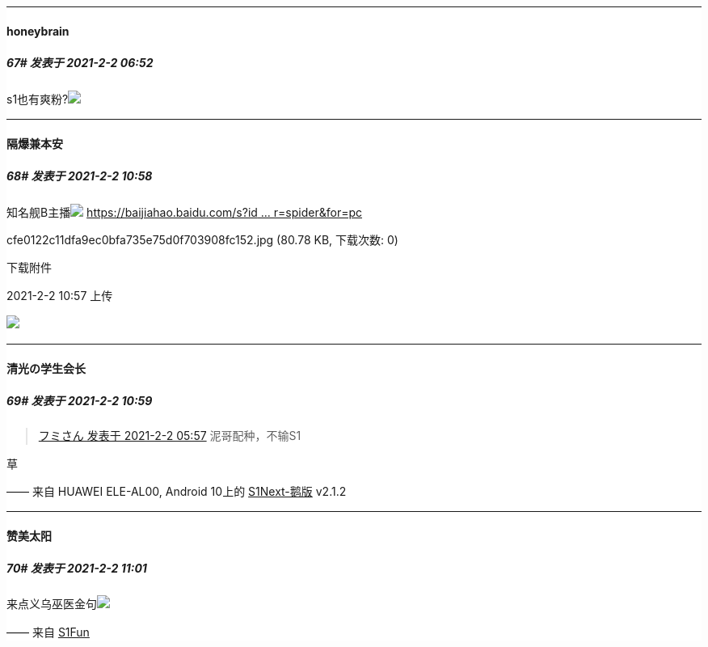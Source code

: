 
-----

####  honeybrain  
##### 67#       发表于 2021-2-2 06:52


s1也有爽粉?<img src="https://static.saraba1st.com/image/smiley/face2017/037.png" referrerpolicy="no-referrer">


-----

####  隔爆兼本安  
##### 68#       发表于 2021-2-2 10:58


知名舰B主播<img src="https://static.saraba1st.com/image/smiley/face2017/037.png" referrerpolicy="no-referrer">
[https://baijiahao.baidu.com/s?id ... r=spider&amp;for=pc](https://baijiahao.baidu.com/s?id=1690491246558704688&amp;wfr=spider&amp;for=pc)


cfe0122c11dfa9ec0bfa735e75d0f703908fc152.jpg
(80.78 KB, 下载次数: 0)


下载附件


2021-2-2 10:57 上传


<img src="https://img.saraba1st.com/forum/202102/02/105737ijt558mm5jcvv6gf.jpg" referrerpolicy="no-referrer">


-----

####  清光の学生会长  
##### 69#       发表于 2021-2-2 10:59


<blockquote><a href="httphttps://bbs.saraba1st.com/2b/forum.php?mod=redirect&amp;goto=findpost&amp;pid=50212965&amp;ptid=1985390" target="_blank">フミさん 发表于 2021-2-2 05:57</a>
泥哥配种，不输S1</blockquote>
草

—— 来自 HUAWEI ELE-AL00, Android 10上的 [S1Next-鹅版](https://github.com/ykrank/S1-Next/releases) v2.1.2


-----

####  赞美太阳  
##### 70#       发表于 2021-2-2 11:01


来点义乌巫医金句<img src="https://static.saraba1st.com/image/smiley/face2017/037.png" referrerpolicy="no-referrer">

—— 来自 [S1Fun](https://s1fun.koalcat.com)

